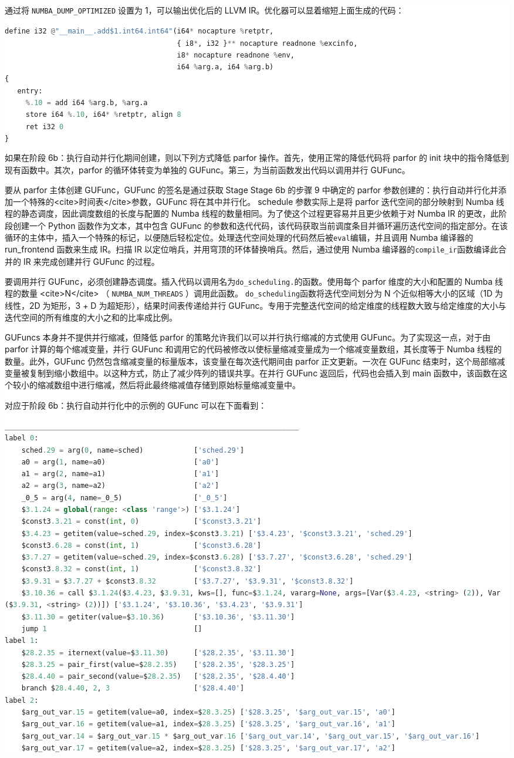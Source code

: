 通过将 `NUMBA_DUMP_OPTIMIZED` 设置为 1，可以输出优化后的 LLVM IR。优化器可以显着缩短上面生成的代码：

```py
define i32 @"__main__.add$1.int64.int64"(i64* nocapture %retptr,
                                         { i8*, i32 }** nocapture readnone %excinfo,
                                         i8* nocapture readnone %env,
                                         i64 %arg.a, i64 %arg.b)
{
   entry:
     %.10 = add i64 %arg.b, %arg.a
     store i64 %.10, i64* %retptr, align 8
     ret i32 0
}

```

如果在阶段 6b：执行自动并行化期间创建，则以下列方式降低 parfor 操作。首先，使用正常的降低代码将 parfor 的 init 块中的指令降低到现有函数中。其次，parfor 的循环体转变为单独的 GUFunc。第三，为当前函数发出代码以调用并行 GUFunc。

要从 parfor 主体创建 GUFunc，GUFunc 的签名是通过获取 Stage Stage 6b 的步骤 9 中确定的 parfor 参数创建的：执行自动并行化并添加一个特殊的&lt;cite&gt;时间表&lt;/cite&gt;参数，GUFunc 将在其中并行化。 schedule 参数实际上是将 parfor 迭代空间的部分映射到 Numba 线程的静态调度，因此调度数组的长度与配置的 Numba 线程的数量相同。为了使这个过程更容易并且更少依赖于对 Numba IR 的更改，此阶段创建一个 Python 函数作为文本，其中包含 GUFunc 的参数和迭代代码，该代码获取当前调度条目并循环遍历迭代空间的指定部分。在该循环的主体中，插入一个特殊的标记，以便随后轻松定位。处理迭代空间处理的代码然后被`eval`编辑，并且调用 Numba 编译器的 run_frontend 函数来生成 IR。扫描 IR 以定位哨兵，并用穹顶的环体替换哨兵。然后，通过使用 Numba 编译器的`compile_ir`函数编译此合并的 IR 来完成创建并行 GUFunc 的过程。

要调用并行 GUFunc，必须创建静态调度。插入代码以调用名为`do_scheduling.`的函数。使用每个 parfor 维度的大小和配置的 Numba 线程的数量 &lt;cite&gt;N&lt;/cite&gt; （ `NUMBA_NUM_THREADS` ）调用此函数。 `do_scheduling`函数将迭代空间划分为 N 个近似相等大小的区域（1D 为线性，2D 为矩形，3 + D 为超矩形），结果时间表传递给并行 GUFunc。专用于完整迭代空间的给定维度的线程数大致与给定维度的大小与迭代空间的所有维度的大小之和的比率成比例。

GUFuncs 本身并不提供并行缩减，但降低 parfor 的策略允许我们以可以并行执行缩减的方式使用 GUFunc。为了实现这一点，对于由 parfor 计算的每个缩减变量，并行 GUFunc 和调用它的代码被修改以使标量缩减变量成为一个缩减变量数组，其长度等于 Numba 线程的数量。此外，GUFunc 仍然包含缩减变量的标量版本，该变量在每次迭代期间由 parfor 正文更新。一次在 GUFunc 结束时，这个局部缩减变量被复制到缩小数组中。以这种方式，防止了减少阵列的错误共享。在并行 GUFunc 返回后，代码也会插入到 main 函数中，该函数在这个较小的缩减数组中进行缩减，然后将此最终缩减值存储到原始标量缩减变量中。

对应于阶段 6b：执行自动并行化中的示例的 GUFunc 可以在下面看到：

```py
______________________________________________________________________
label 0:
    sched.29 = arg(0, name=sched)            ['sched.29']
    a0 = arg(1, name=a0)                     ['a0']
    a1 = arg(2, name=a1)                     ['a1']
    a2 = arg(3, name=a2)                     ['a2']
    _0_5 = arg(4, name=_0_5)                 ['_0_5']
    $3.1.24 = global(range: <class 'range'>) ['$3.1.24']
    $const3.3.21 = const(int, 0)             ['$const3.3.21']
    $3.4.23 = getitem(value=sched.29, index=$const3.3.21) ['$3.4.23', '$const3.3.21', 'sched.29']
    $const3.6.28 = const(int, 1)             ['$const3.6.28']
    $3.7.27 = getitem(value=sched.29, index=$const3.6.28) ['$3.7.27', '$const3.6.28', 'sched.29']
    $const3.8.32 = const(int, 1)             ['$const3.8.32']
    $3.9.31 = $3.7.27 + $const3.8.32         ['$3.7.27', '$3.9.31', '$const3.8.32']
    $3.10.36 = call $3.1.24($3.4.23, $3.9.31, kws=[], func=$3.1.24, vararg=None, args=[Var($3.4.23, <string> (2)), Var($3.9.31, <string> (2))]) ['$3.1.24', '$3.10.36', '$3.4.23', '$3.9.31']
    $3.11.30 = getiter(value=$3.10.36)       ['$3.10.36', '$3.11.30']
    jump 1                                   []
label 1:
    $28.2.35 = iternext(value=$3.11.30)      ['$28.2.35', '$3.11.30']
    $28.3.25 = pair_first(value=$28.2.35)    ['$28.2.35', '$28.3.25']
    $28.4.40 = pair_second(value=$28.2.35)   ['$28.2.35', '$28.4.40']
    branch $28.4.40, 2, 3                    ['$28.4.40']
label 2:
    $arg_out_var.15 = getitem(value=a0, index=$28.3.25) ['$28.3.25', '$arg_out_var.15', 'a0']
    $arg_out_var.16 = getitem(value=a1, index=$28.3.25) ['$28.3.25', '$arg_out_var.16', 'a1']
    $arg_out_var.14 = $arg_out_var.15 * $arg_out_var.16 ['$arg_out_var.14', '$arg_out_var.15', '$arg_out_var.16']
    $arg_out_var.17 = getitem(value=a2, index=$28.3.25) ['$28.3.25', '$arg_out_var.17', 'a2']
```